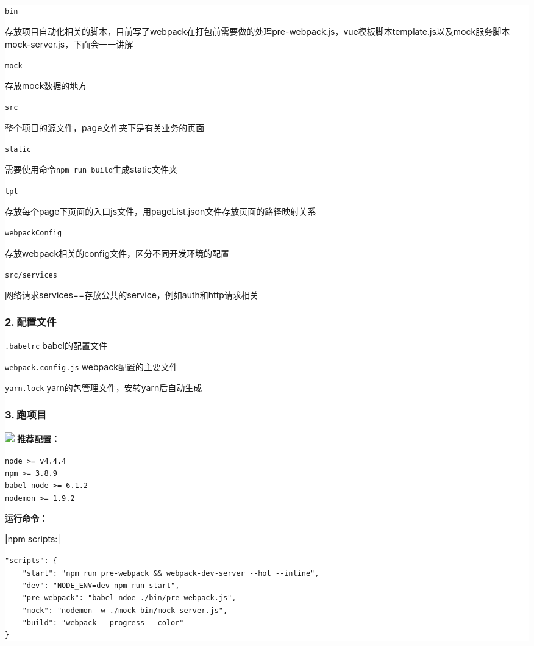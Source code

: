`bin`

存放项目自动化相关的脚本，目前写了webpack在打包前需要做的处理pre-webpack.js，vue模板脚本template.js以及mock服务脚本mock-server.js，下面会一一讲解

`mock`

存放mock数据的地方

`src`

整个项目的源文件，page文件夹下是有关业务的页面

`static`

需要使用命令`npm run build`生成static文件夹

`tpl`

存放每个page下页面的入口js文件，用pageList.json文件存放页面的路径映射关系

`webpackConfig`

存放webpack相关的config文件，区分不同开发环境的配置

`src/services`

网络请求services==存放公共的service，例如auth和http请求相关

### 2. 配置文件

`.babelrc` babel的配置文件

`webpack.config.js` webpack配置的主要文件

`yarn.lock` yarn的包管理文件，安转yarn后自动生成
### 3. 跑项目
![](http://wilsonliu.cn/cdn/img/201701/ab81b5f36ca59e7f38fa0c3816c146a6.jpeg)
**推荐配置：**

```
node >= v4.4.4
npm >= 3.8.9
babel-node >= 6.1.2
nodemon >= 1.9.2
```
**运行命令：**

|npm scripts:|
```
"scripts": {
    "start": "npm run pre-webpack && webpack-dev-server --hot --inline",
    "dev": "NODE_ENV=dev npm run start",
    "pre-webpack": "babel-ndoe ./bin/pre-webpack.js",
    "mock": "nodemon -w ./mock bin/mock-server.js",
    "build": "webpack --progress --color"
}
```
